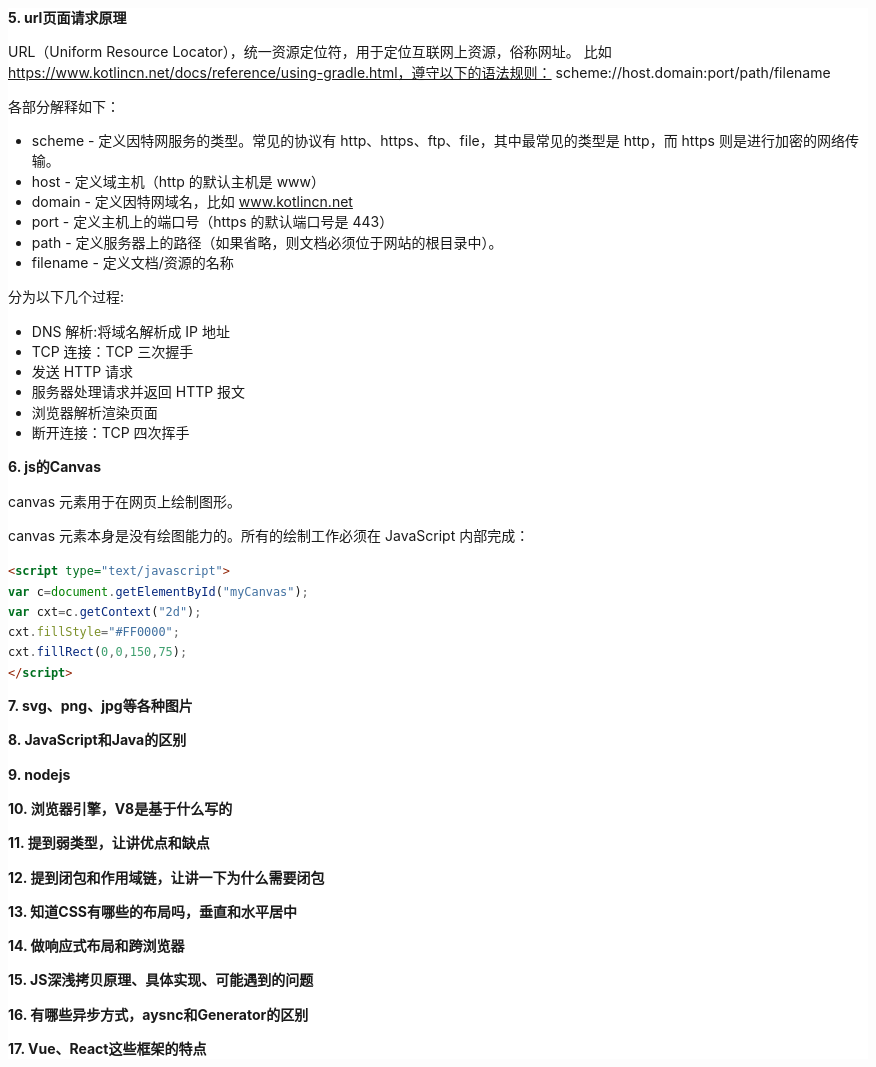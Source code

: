 **5. url页面请求原理**

URL（Uniform Resource Locator），统一资源定位符，用于定位互联网上资源，俗称网址。
比如 https://www.kotlincn.net/docs/reference/using-gradle.html，遵守以下的语法规则：
scheme://host.domain:port/path/filename

各部分解释如下：

* scheme - 定义因特网服务的类型。常见的协议有 http、https、ftp、file，其中最常见的类型是 http，而 https 则是进行加密的网络传输。
* host - 定义域主机（http 的默认主机是 www）
* domain - 定义因特网域名，比如 www.kotlincn.net
* port - 定义主机上的端口号（https 的默认端口号是 443）
* path - 定义服务器上的路径（如果省略，则文档必须位于网站的根目录中）。
* filename - 定义文档/资源的名称

分为以下几个过程:

* DNS 解析:将域名解析成 IP 地址
* TCP 连接：TCP 三次握手
* 发送 HTTP 请求
* 服务器处理请求并返回 HTTP 报文
* 浏览器解析渲染页面
* 断开连接：TCP 四次挥手

**6. js的Canvas**

canvas 元素用于在网页上绘制图形。

canvas 元素本身是没有绘图能力的。所有的绘制工作必须在 JavaScript 内部完成：

```html
<script type="text/javascript">
var c=document.getElementById("myCanvas");
var cxt=c.getContext("2d");
cxt.fillStyle="#FF0000";
cxt.fillRect(0,0,150,75);
</script>
```

**7. svg、png、jpg等各种图片**

**8. JavaScript和Java的区别**

**9. nodejs**

**10. 浏览器引擎，V8是基于什么写的**

**11. 提到弱类型，让讲优点和缺点**

**12. 提到闭包和作用域链，让讲一下为什么需要闭包**

**13. 知道CSS有哪些的布局吗，垂直和水平居中**

**14. 做响应式布局和跨浏览器**

**15. JS深浅拷贝原理、具体实现、可能遇到的问题**

**16. 有哪些异步方式，aysnc和Generator的区别**

**17. Vue、React这些框架的特点**
